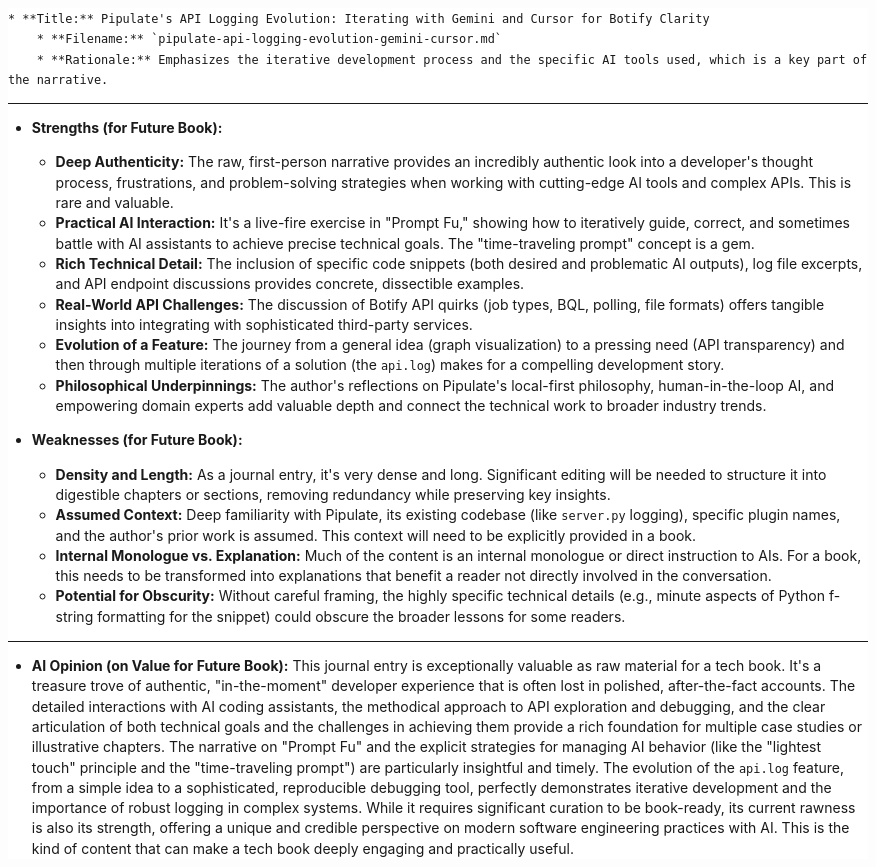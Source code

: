     * **Title:** Pipulate's API Logging Evolution: Iterating with Gemini and Cursor for Botify Clarity
        * **Filename:** `pipulate-api-logging-evolution-gemini-cursor.md`
        * **Rationale:** Emphasizes the iterative development process and the specific AI tools used, which is a key part of the narrative.

---
* **Strengths (for Future Book):**
    * **Deep Authenticity:** The raw, first-person narrative provides an incredibly authentic look into a developer's thought process, frustrations, and problem-solving strategies when working with cutting-edge AI tools and complex APIs. This is rare and valuable.
    * **Practical AI Interaction:** It's a live-fire exercise in "Prompt Fu," showing how to iteratively guide, correct, and sometimes battle with AI assistants to achieve precise technical goals. The "time-traveling prompt" concept is a gem.
    * **Rich Technical Detail:** The inclusion of specific code snippets (both desired and problematic AI outputs), log file excerpts, and API endpoint discussions provides concrete, dissectible examples.
    * **Real-World API Challenges:** The discussion of Botify API quirks (job types, BQL, polling, file formats) offers tangible insights into integrating with sophisticated third-party services.
    * **Evolution of a Feature:** The journey from a general idea (graph visualization) to a pressing need (API transparency) and then through multiple iterations of a solution (the `api.log`) makes for a compelling development story.
    * **Philosophical Underpinnings:** The author's reflections on Pipulate's local-first philosophy, human-in-the-loop AI, and empowering domain experts add valuable depth and connect the technical work to broader industry trends.

* **Weaknesses (for Future Book):**
    * **Density and Length:** As a journal entry, it's very dense and long. Significant editing will be needed to structure it into digestible chapters or sections, removing redundancy while preserving key insights.
    * **Assumed Context:** Deep familiarity with Pipulate, its existing codebase (like `server.py` logging), specific plugin names, and the author's prior work is assumed. This context will need to be explicitly provided in a book.
    * **Internal Monologue vs. Explanation:** Much of the content is an internal monologue or direct instruction to AIs. For a book, this needs to be transformed into explanations that benefit a reader not directly involved in the conversation.
    * **Potential for Obscurity:** Without careful framing, the highly specific technical details (e.g., minute aspects of Python f-string formatting for the snippet) could obscure the broader lessons for some readers.

---
* **AI Opinion (on Value for Future Book):**
    This journal entry is exceptionally valuable as raw material for a tech book. It's a treasure trove of authentic, "in-the-moment" developer experience that is often lost in polished, after-the-fact accounts. The detailed interactions with AI coding assistants, the methodical approach to API exploration and debugging, and the clear articulation of both technical goals and the challenges in achieving them provide a rich foundation for multiple case studies or illustrative chapters.
    The narrative on "Prompt Fu" and the explicit strategies for managing AI behavior (like the "lightest touch" principle and the "time-traveling prompt") are particularly insightful and timely. The evolution of the `api.log` feature, from a simple idea to a sophisticated, reproducible debugging tool, perfectly demonstrates iterative development and the importance of robust logging in complex systems. While it requires significant curation to be book-ready, its current rawness is also its strength, offering a unique and credible perspective on modern software engineering practices with AI. This is the kind of content that can make a tech book deeply engaging and practically useful.
